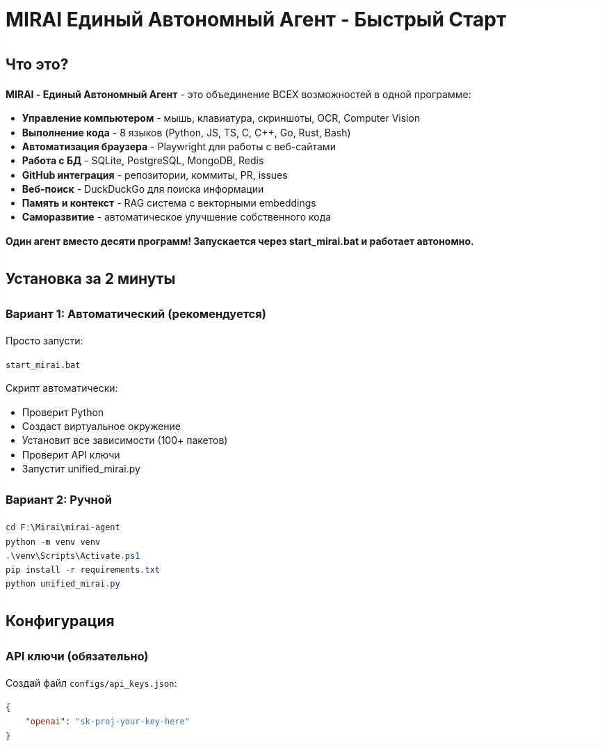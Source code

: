 ﻿#  MIRAI Единый Автономный Агент - Быстрый Старт

## Что это?

**MIRAI - Единый Автономный Агент** - это объединение ВСЕХ возможностей в одной программе:

-  **Управление компьютером** - мышь, клавиатура, скриншоты, OCR, Computer Vision
-  **Выполнение кода** - 8 языков (Python, JS, TS, C, C++, Go, Rust, Bash)
-  **Автоматизация браузера** - Playwright для работы с веб-сайтами
-  **Работа с БД** - SQLite, PostgreSQL, MongoDB, Redis
-  **GitHub интеграция** - репозитории, коммиты, PR, issues
-  **Веб-поиск** - DuckDuckGo для поиска информации
-  **Память и контекст** - RAG система с векторными embeddings
-  **Саморазвитие** - автоматическое улучшение собственного кода

**Один агент вместо десяти программ! Запускается через start_mirai.bat и работает автономно.**

## Установка за 2 минуты

### Вариант 1: Автоматический (рекомендуется)

Просто запусти:
```cmd
start_mirai.bat
```

Скрипт автоматически:
-  Проверит Python
-  Создаст виртуальное окружение
-  Установит все зависимости (100+ пакетов)
-  Проверит API ключи
-  Запустит unified_mirai.py

### Вариант 2: Ручной

```powershell
cd F:\Mirai\mirai-agent
python -m venv venv
.\venv\Scripts\Activate.ps1
pip install -r requirements.txt
python unified_mirai.py
```

## Конфигурация

### API ключи (обязательно)

Создай файл `configs/api_keys.json`:

```json
{
    "openai": "sk-proj-your-key-here"
}
```

